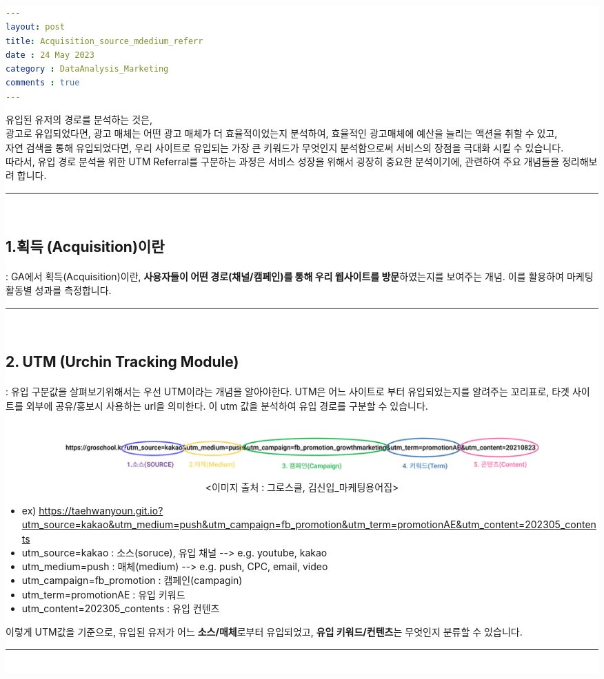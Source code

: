 ```yaml
---
layout: post
title: Acquisition_source_mdedium_referr
date : 24 May 2023
category : DataAnalysis_Marketing
comments : true
---
```

유입된 유저의 경로를 분석하는 것은,<br>
광고로 유입되었다면, 광고 매체는 어떤 광고 매체가 더 효율적이었는지 분석하여, 효율적인 광고매체에 예산을 늘리는 액션을 취할 수 있고,<br>
자연 검색을 통해 유입되었다면, 우리 사이트로 유입되는 가장 큰 키워드가 무엇인지 분석함으로써 서비스의 장점을 극대화 시킬 수 있습니다.<br>
따라서, 유입 경로 분석을 위한 UTM Referral를 구분하는 과정은 서비스 성장을 위해서 굉장히 중요한 분석이기에, 관련하여 주요 개념들을 정리해보려 합니다.

---
<br>


## 1.획득 (Acquisition)이란
 : GA에서 획득(Acquisition)이란, **사용자들이 어떤 경로(채널/캠페인)를 통해 우리 웹사이트를 방문**하였는지를 보여주는 개념. 이를 활용하여 마케팅 활동별 성과를 측정합니다.

---
<br>

## 2. UTM (Urchin Tracking Module)
: 유입 구분값을 살펴보기위해서는 우선 UTM이라는 개념을 알아야한다. UTM은 어느 사이트로 부터 유입되었는지를 알려주는 꼬리표로, 타겟 사이트를 외부에 공유/홍보시 사용하는 url을 의미한다. 이 utm 값을 분석하여 유입 경로를 구분할 수 있습니다.

<center>

<img src = '/assets/DataAnalysis_Marketing/acquistion_source/acquistion_source_1.png' width = '80%'>
<br> <이미지 출처 : 그로스클, 김신입_마케팅용어집>

</center>  

 - ex) https://taehwanyoun.git.io?utm_source=kakao&utm_medium=push&utm_campaign=fb_promotion&utm_term=promotionAE&utm_content=202305_contents
 - utm_source=kakao : 소스(soruce), 유입 채널 --> e.g. youtube, kakao
 - utm_medium=push : 매체(medium) --> e.g. push, CPC, email, video
 - utm_campaign=fb_promotion : 캠페인(campagin)  
 - utm_term=promotionAE : 유입 키워드  
 - utm_content=202305_contents : 유입 컨텐츠  
  
이렇게 UTM값을 기준으로, 유입된 유저가 어느 **소스/매체**로부터 유입되었고, **유입 키워드/컨텐츠**는 무엇인지 분류할 수 있습니다. 

---
<br>
